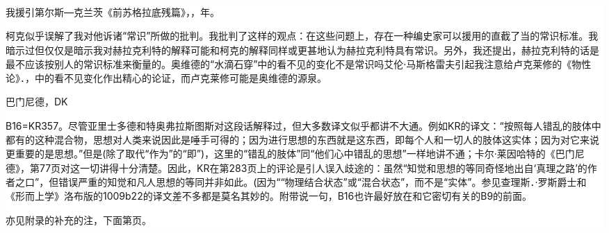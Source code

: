 

我援引第尔斯—克兰茨《前苏格拉底残篇》，，年。



柯克似乎误解了我对他诉诸“常识”所做的批判。我批判了这样的观点：在这些问题上，存在一种编史家可以援用的直截了当的常识标准。我暗示过但仅仅是暗示我对赫拉克利特的解释可能和柯克的解释同样或更甚地认为赫拉克利特具有常识。另外，我还提出，赫拉克利特的话是最不应该按别人的常识标准来衡量的。奥维德的“水滴石穿”中的看不见的变化不是常识吗艾伦·马斯格雷夫引起我注意给卢克莱修的《物性论》．，中的看不见变化作出精心的论证，而卢克莱修可能是奥维德的源泉。



巴门尼德，DK

B16=KR357。尽管亚里士多德和特奥弗拉斯图斯对这段话解释过，但大多数译文似乎都讲不大通。例如KR的译文：“按照每人错乱的肢体中都有的这种混合物，思想对人类来说因此是唾手可得的；因为进行思想的东西就是这东西，即每个人和一切人的肢体这实体；因为对它来说更重要的是思想。”但是(除了取代“作为”的“即”)，这里的“错乱的肢体”同“他们心中错乱的思想”一样地讲不通；卡尔·莱因哈特的《巴门尼德》，第77页对这一切讲得十分清楚。因此，KR在第283页上的评论是引人误入歧途的：虽然“知觉和思想的等同奇怪地出自‘真理之路’的作者之口”，但错误严重的知觉和凡人思想的等同并非如此。(因为““物理结合状态”或“混合状态”，而不是“实体”。参见查理斯．·罗斯爵士和《形而上学》洛布版的1009b22的译文差不多都是莫名其妙的。附带说一句，B16也许最好放在和它密切有关的B9的前面。



亦见附录的补充的注，下面第页。



